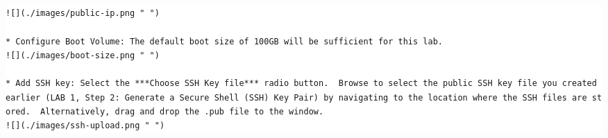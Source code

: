     ![](./images/public-ip.png " ")

    * Configure Boot Volume: The default boot size of 100GB will be sufficient for this lab.
    ![](./images/boot-size.png " ")

    * Add SSH key: Select the ***Choose SSH Key file*** radio button.  Browse to select the public SSH key file you created earlier (LAB 1, Step 2: Generate a Secure Shell (SSH) Key Pair) by navigating to the location where the SSH files are stored.  Alternatively, drag and drop the .pub file to the window.
    ![](./images/ssh-upload.png " ")
